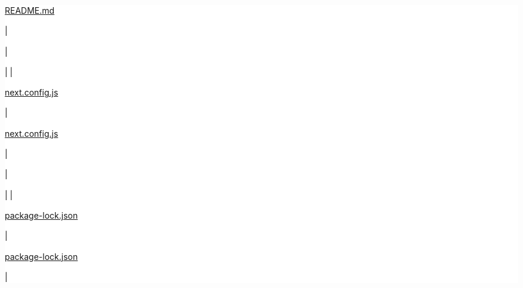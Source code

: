 [README.md](https://github.com/chec/commercejs-chopchop-demo/blob/main/README.md "README.md")







 | 

 | 

 |
| 

[next.config.js](https://github.com/chec/commercejs-chopchop-demo/blob/main/next.config.js "next.config.js")







 | 

[next.config.js](https://github.com/chec/commercejs-chopchop-demo/blob/main/next.config.js "next.config.js")







 | 

 | 

 |
| 

[package-lock.json](https://github.com/chec/commercejs-chopchop-demo/blob/main/package-lock.json "package-lock.json")







 | 

[package-lock.json](https://github.com/chec/commercejs-chopchop-demo/blob/main/package-lock.json "package-lock.json")







 | 
